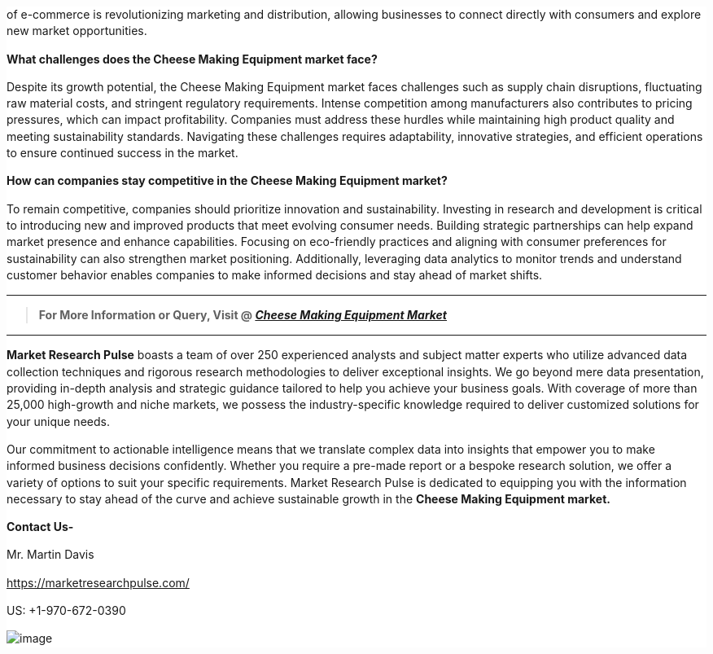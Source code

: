 of e-commerce is revolutionizing marketing and distribution, allowing businesses to connect directly with consumers and explore new market opportunities.</p><p><strong>What challenges does the Cheese Making Equipment market face?</strong></p><p>Despite its growth potential, the Cheese Making Equipment market faces challenges such as supply chain disruptions, fluctuating raw material costs, and stringent regulatory requirements. Intense competition among manufacturers also contributes to pricing pressures, which can impact profitability. Companies must address these hurdles while maintaining high product quality and meeting sustainability standards. Navigating these challenges requires adaptability, innovative strategies, and efficient operations to ensure continued success in the market.</p><p><strong>How can companies stay competitive in the Cheese Making Equipment market?</strong></p><p>To remain competitive, companies should prioritize innovation and sustainability. Investing in research and development is critical to introducing new and improved products that meet evolving consumer needs. Building strategic partnerships can help expand market presence and enhance capabilities. Focusing on eco-friendly practices and aligning with consumer preferences for sustainability can also strengthen market positioning. Additionally, leveraging data analytics to monitor trends and understand customer behavior enables companies to make informed decisions and stay ahead of market shifts.</p><hr /><blockquote><p><strong>For More Information or Query, Visit @&nbsp;<em><a href="https://marketresearchpulse.com/report/117300/cheese-making-equipment-market?utm_source=Linkedin&utm_medium=019">Cheese Making Equipment Market</a></em></strong></p></blockquote><hr /><p><strong>Market Research Pulse</strong> boasts a team of over 250 experienced analysts and subject matter experts who utilize advanced data collection techniques and rigorous research methodologies to deliver exceptional insights. We go beyond mere data presentation, providing in-depth analysis and strategic guidance tailored to help you achieve your business goals. With coverage of more than 25,000 high-growth and niche markets, we possess the industry-specific knowledge required to deliver customized solutions for your unique needs.</p><p>Our commitment to actionable intelligence means that we translate complex data into insights that empower you to make informed business decisions confidently. Whether you require a pre-made report or a bespoke research solution, we offer a variety of options to suit your specific requirements. Market Research Pulse is dedicated to equipping you with the information necessary to stay ahead of the curve and achieve sustainable growth in the <strong>Cheese Making Equipment market.</strong></p><p><strong>Contact Us-</strong></p><p>Mr. Martin Davis</p><p>https://marketresearchpulse.com/</p><p>US: +1-970-672-0390</p>
![image](https://github.com/user-attachments/assets/2bf8399f-0f1d-4c06-abc0-feca402e6a34)
